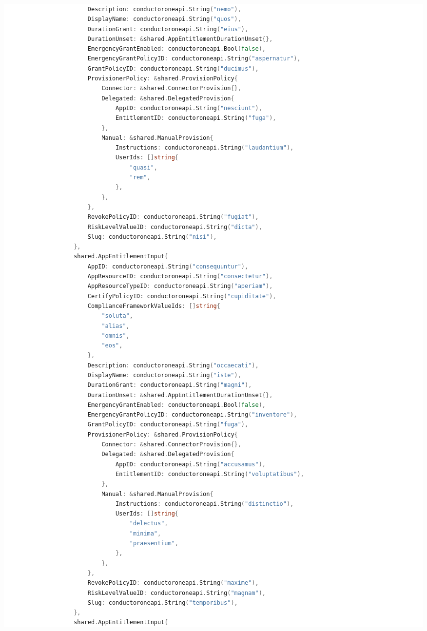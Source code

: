```go
                        Description: conductoroneapi.String("nemo"),
                        DisplayName: conductoroneapi.String("quos"),
                        DurationGrant: conductoroneapi.String("eius"),
                        DurationUnset: &shared.AppEntitlementDurationUnset{},
                        EmergencyGrantEnabled: conductoroneapi.Bool(false),
                        EmergencyGrantPolicyID: conductoroneapi.String("aspernatur"),
                        GrantPolicyID: conductoroneapi.String("ducimus"),
                        ProvisionerPolicy: &shared.ProvisionPolicy{
                            Connector: &shared.ConnectorProvision{},
                            Delegated: &shared.DelegatedProvision{
                                AppID: conductoroneapi.String("nesciunt"),
                                EntitlementID: conductoroneapi.String("fuga"),
                            },
                            Manual: &shared.ManualProvision{
                                Instructions: conductoroneapi.String("laudantium"),
                                UserIds: []string{
                                    "quasi",
                                    "rem",
                                },
                            },
                        },
                        RevokePolicyID: conductoroneapi.String("fugiat"),
                        RiskLevelValueID: conductoroneapi.String("dicta"),
                        Slug: conductoroneapi.String("nisi"),
                    },
                    shared.AppEntitlementInput{
                        AppID: conductoroneapi.String("consequuntur"),
                        AppResourceID: conductoroneapi.String("consectetur"),
                        AppResourceTypeID: conductoroneapi.String("aperiam"),
                        CertifyPolicyID: conductoroneapi.String("cupiditate"),
                        ComplianceFrameworkValueIds: []string{
                            "soluta",
                            "alias",
                            "omnis",
                            "eos",
                        },
                        Description: conductoroneapi.String("occaecati"),
                        DisplayName: conductoroneapi.String("iste"),
                        DurationGrant: conductoroneapi.String("magni"),
                        DurationUnset: &shared.AppEntitlementDurationUnset{},
                        EmergencyGrantEnabled: conductoroneapi.Bool(false),
                        EmergencyGrantPolicyID: conductoroneapi.String("inventore"),
                        GrantPolicyID: conductoroneapi.String("fuga"),
                        ProvisionerPolicy: &shared.ProvisionPolicy{
                            Connector: &shared.ConnectorProvision{},
                            Delegated: &shared.DelegatedProvision{
                                AppID: conductoroneapi.String("accusamus"),
                                EntitlementID: conductoroneapi.String("voluptatibus"),
                            },
                            Manual: &shared.ManualProvision{
                                Instructions: conductoroneapi.String("distinctio"),
                                UserIds: []string{
                                    "delectus",
                                    "minima",
                                    "praesentium",
                                },
                            },
                        },
                        RevokePolicyID: conductoroneapi.String("maxime"),
                        RiskLevelValueID: conductoroneapi.String("magnam"),
                        Slug: conductoroneapi.String("temporibus"),
                    },
                    shared.AppEntitlementInput{
```